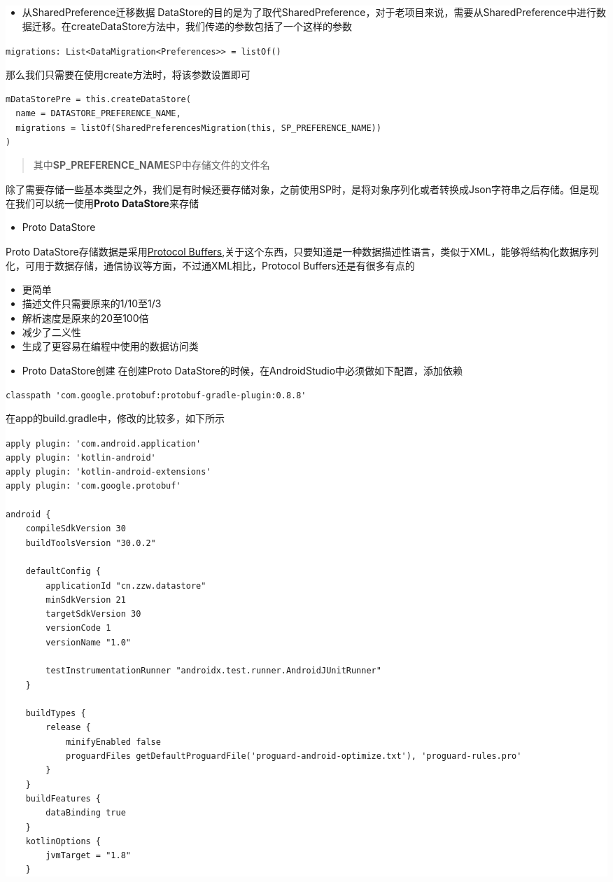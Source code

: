 * 从SharedPreference迁移数据
DataStore的目的是为了取代SharedPreference，对于老项目来说，需要从SharedPreference中进行数据迁移。在createDataStore方法中，我们传递的参数包括了一个这样的参数
```
migrations: List<DataMigration<Preferences>> = listOf()
```
那么我们只需要在使用create方法时，将该参数设置即可
```
mDataStorePre = this.createDataStore(
  name = DATASTORE_PREFERENCE_NAME,
  migrations = listOf(SharedPreferencesMigration(this, SP_PREFERENCE_NAME))
)
```

> 其中**SP_PREFERENCE_NAME**SP中存储文件的文件名

除了需要存储一些基本类型之外，我们是有时候还要存储对象，之前使用SP时，是将对象序列化或者转换成Json字符串之后存储。但是现在我们可以统一使用**Proto DataStore**来存储

* Proto DataStore

Proto DataStore存储数据是采用[Protocol Buffers](https://developers.google.cn/protocol-buffers),关于这个东西，只要知道是一种数据描述性语言，类似于XML，能够将结构化数据序列化，可用于数据存储，通信协议等方面，不过通XML相比，Protocol Buffers还是有很多有点的
- 更简单
- 描述文件只需要原来的1/10至1/3
- 解析速度是原来的20至100倍
- 减少了二义性
- 生成了更容易在编程中使用的数据访问类

* Proto DataStore创建
在创建Proto DataStore的时候，在AndroidStudio中必须做如下配置，添加依赖
```
classpath 'com.google.protobuf:protobuf-gradle-plugin:0.8.8'
```
在app的build.gradle中，修改的比较多，如下所示
```
apply plugin: 'com.android.application'
apply plugin: 'kotlin-android'
apply plugin: 'kotlin-android-extensions'
apply plugin: 'com.google.protobuf'
 
android {
    compileSdkVersion 30
    buildToolsVersion "30.0.2"
 
    defaultConfig {
        applicationId "cn.zzw.datastore"
        minSdkVersion 21
        targetSdkVersion 30
        versionCode 1
        versionName "1.0"
 
        testInstrumentationRunner "androidx.test.runner.AndroidJUnitRunner"
    }
 
    buildTypes {
        release {
            minifyEnabled false
            proguardFiles getDefaultProguardFile('proguard-android-optimize.txt'), 'proguard-rules.pro'
        }
    }
    buildFeatures {
        dataBinding true
    }
    kotlinOptions {
        jvmTarget = "1.8"
    }
```
